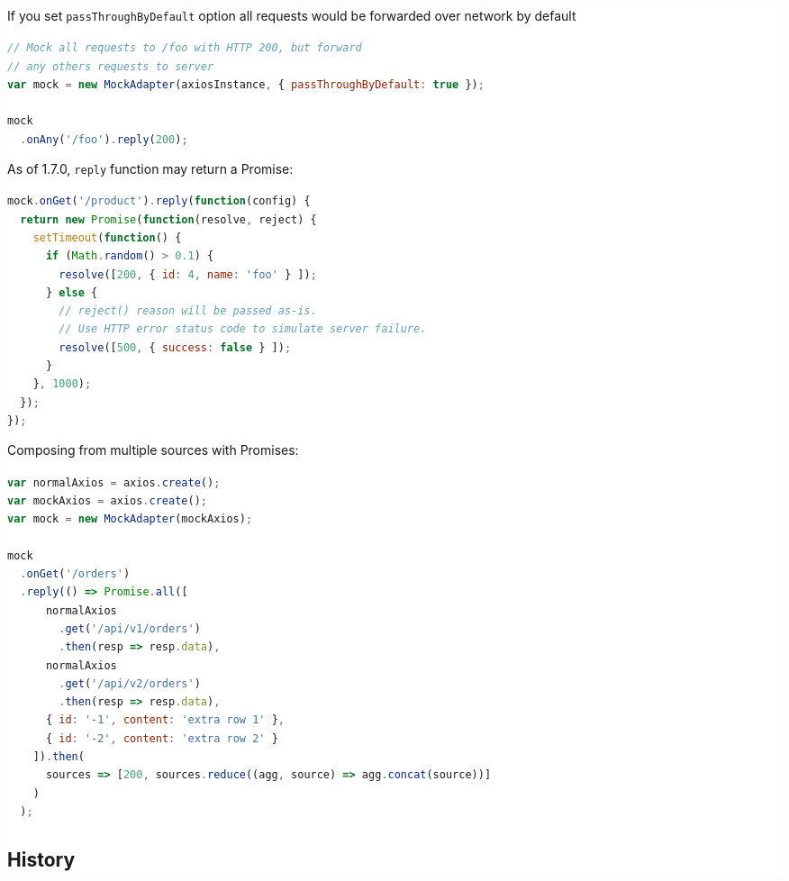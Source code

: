 If you set `passThroughByDefault` option all requests would be forwarded over network by default

```js
// Mock all requests to /foo with HTTP 200, but forward
// any others requests to server
var mock = new MockAdapter(axiosInstance, { passThroughByDefault: true });

mock
  .onAny('/foo').reply(200);
```

As of 1.7.0, `reply` function may return a Promise:

```js
mock.onGet('/product').reply(function(config) {
  return new Promise(function(resolve, reject) {
    setTimeout(function() {
      if (Math.random() > 0.1) {
        resolve([200, { id: 4, name: 'foo' } ]);
      } else {
        // reject() reason will be passed as-is.
        // Use HTTP error status code to simulate server failure.
        resolve([500, { success: false } ]);
      }
    }, 1000);
  });
});
```

Composing from multiple sources with Promises:

```js
var normalAxios = axios.create();
var mockAxios = axios.create();
var mock = new MockAdapter(mockAxios);

mock
  .onGet('/orders')
  .reply(() => Promise.all([
      normalAxios
        .get('/api/v1/orders')
        .then(resp => resp.data),
      normalAxios
        .get('/api/v2/orders')
        .then(resp => resp.data),
      { id: '-1', content: 'extra row 1' },
      { id: '-2', content: 'extra row 2' }
    ]).then(
      sources => [200, sources.reduce((agg, source) => agg.concat(source))]
    )
  );
```

## History
